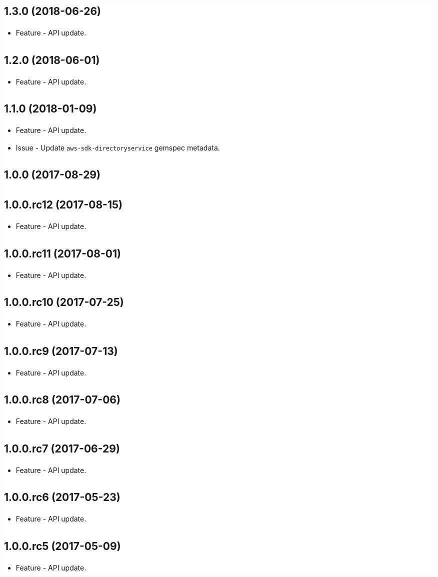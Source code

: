 1.3.0 (2018-06-26)
------------------

* Feature - API update.

1.2.0 (2018-06-01)
------------------

* Feature - API update.

1.1.0 (2018-01-09)
------------------

* Feature - API update.

* Issue - Update `aws-sdk-directoryservice` gemspec metadata.

1.0.0 (2017-08-29)
------------------

1.0.0.rc12 (2017-08-15)
------------------

* Feature - API update.

1.0.0.rc11 (2017-08-01)
------------------

* Feature - API update.

1.0.0.rc10 (2017-07-25)
------------------

* Feature - API update.

1.0.0.rc9 (2017-07-13)
------------------

* Feature - API update.

1.0.0.rc8 (2017-07-06)
------------------

* Feature - API update.

1.0.0.rc7 (2017-06-29)
------------------

* Feature - API update.

1.0.0.rc6 (2017-05-23)
------------------

* Feature - API update.

1.0.0.rc5 (2017-05-09)
------------------

* Feature - API update.
